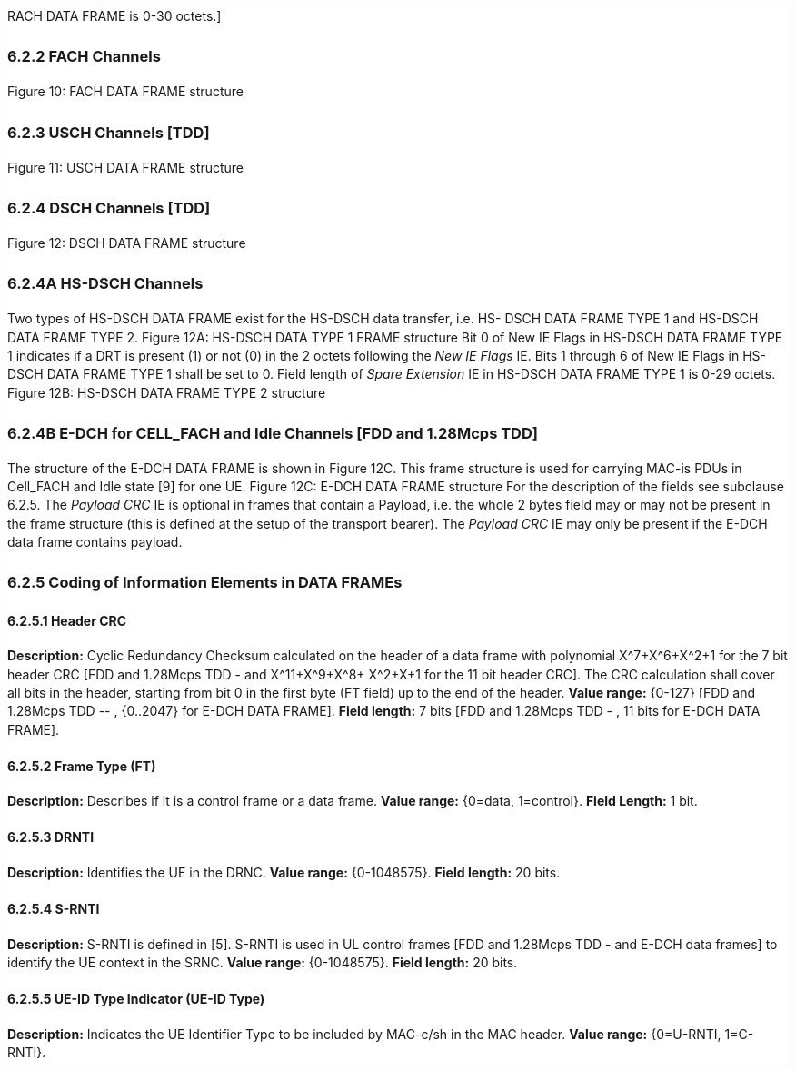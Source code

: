 RACH DATA FRAME is 0-30 octets.]
### 6.2.2 FACH Channels
Figure 10: FACH DATA FRAME structure
### 6.2.3 USCH Channels [TDD]
Figure 11: USCH DATA FRAME structure
### 6.2.4 DSCH Channels [TDD]
Figure 12: DSCH DATA FRAME structure
### 6.2.4A HS-DSCH Channels
Two types of HS-DSCH DATA FRAME exist for the HS-DSCH data transfer, i.e. HS-
DSCH DATA FRAME TYPE 1 and HS-DSCH DATA FRAME TYPE 2.
Figure 12A: HS-DSCH DATA TYPE 1 FRAME structure
Bit 0 of New IE Flags in HS-DSCH DATA FRAME TYPE 1 indicates if a DRT is
present (1) or not (0) in the 2 octets following the _New IE Flags_ IE. Bits 1
through 6 of New IE Flags in HS-DSCH DATA FRAME TYPE 1 shall be set to 0.
Field length of _Spare Extension_ IE in HS-DSCH DATA FRAME TYPE 1 is 0-29
octets.
Figure 12B: HS-DSCH DATA FRAME TYPE 2 structure
### 6.2.4B E-DCH for CELL_FACH and Idle Channels [FDD and 1.28Mcps TDD]
The structure of the E-DCH DATA FRAME is shown in Figure 12C. This frame
structure is used for carrying MAC-is PDUs in Cell_FACH and Idle state [9] for
one UE.
Figure 12C: E-DCH DATA FRAME structure
For the description of the fields see subclause 6.2.5.
The _Payload CRC_ IE is optional in frames that contain a Payload, i.e. the
whole 2 bytes field may or may not be present in the frame structure (this is
defined at the setup of the transport bearer). The _Payload CRC_ IE may only
be present if the E-DCH data frame contains payload.
### 6.2.5 Coding of Information Elements in DATA FRAMEs
#### 6.2.5.1 Header CRC
**Description:** Cyclic Redundancy Checksum calculated on the header of a data
frame with polynomial X\^7+X\^6+X\^2+1 for the 7 bit header CRC [FDD and
1.28Mcps TDD - and X\^11+X\^9+X\^8+ X\^2+X+1 for the 11 bit header CRC]. The
CRC calculation shall cover all bits in the header, starting from bit 0 in the
first byte (FT field) up to the end of the header.
**Value range:** {0-127} [FDD and 1.28Mcps TDD -- , {0..2047} for E-DCH DATA
FRAME].
**Field length:** 7 bits [FDD and 1.28Mcps TDD - , 11 bits for E-DCH DATA
FRAME].
#### 6.2.5.2 Frame Type (FT)
**Description:** Describes if it is a control frame or a data frame.
**Value range:** {0=data, 1=control}.
**Field Length:** 1 bit.
#### 6.2.5.3 DRNTI
**Description:** Identifies the UE in the DRNC.
**Value range:** {0-1048575}.
**Field length:** 20 bits.
#### 6.2.5.4 S-RNTI
**Description:** S-RNTI is defined in [5]. S-RNTI is used in UL control frames
[FDD and 1.28Mcps TDD - and E-DCH data frames] to identify the UE context in
the SRNC.
**Value range:** {0-1048575}.
**Field length:** 20 bits.
#### 6.2.5.5 UE-ID Type Indicator (UE-ID Type)
**Description:** Indicates the UE Identifier Type to be included by MAC-c/sh
in the MAC header.
**Value range:** {0=U-RNTI, 1=C-RNTI}.